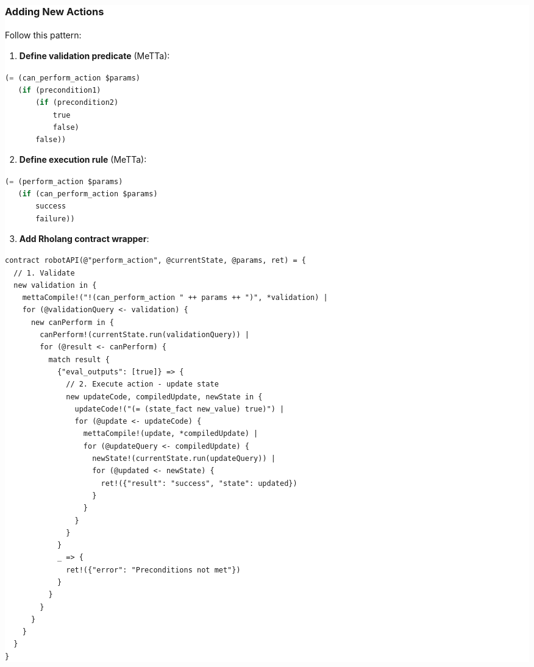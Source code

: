 ### Adding New Actions

Follow this pattern:

1. **Define validation predicate** (MeTTa):
```lisp
(= (can_perform_action $params)
   (if (precondition1)
       (if (precondition2)
           true
           false)
       false))
```

2. **Define execution rule** (MeTTa):
```lisp
(= (perform_action $params)
   (if (can_perform_action $params)
       success
       failure))
```

3. **Add Rholang contract wrapper**:
```rholang
contract robotAPI(@"perform_action", @currentState, @params, ret) = {
  // 1. Validate
  new validation in {
    mettaCompile!("!(can_perform_action " ++ params ++ ")", *validation) |
    for (@validationQuery <- validation) {
      new canPerform in {
        canPerform!(currentState.run(validationQuery)) |
        for (@result <- canPerform) {
          match result {
            {"eval_outputs": [true]} => {
              // 2. Execute action - update state
              new updateCode, compiledUpdate, newState in {
                updateCode!("(= (state_fact new_value) true)") |
                for (@update <- updateCode) {
                  mettaCompile!(update, *compiledUpdate) |
                  for (@updateQuery <- compiledUpdate) {
                    newState!(currentState.run(updateQuery)) |
                    for (@updated <- newState) {
                      ret!({"result": "success", "state": updated})
                    }
                  }
                }
              }
            }
            _ => {
              ret!({"error": "Preconditions not met"})
            }
          }
        }
      }
    }
  }
}
```
